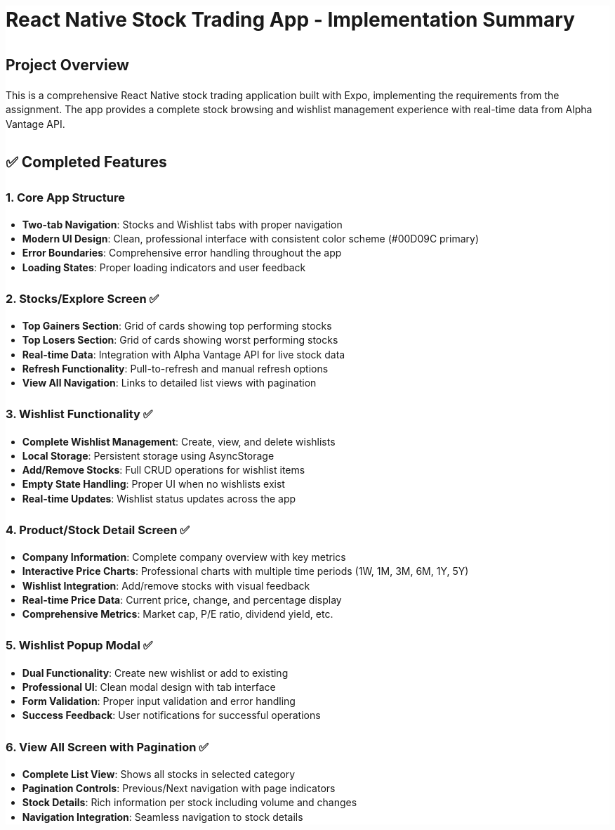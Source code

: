 # React Native Stock Trading App - Implementation Summary

## Project Overview
This is a comprehensive React Native stock trading application built with Expo, implementing the requirements from the assignment. The app provides a complete stock browsing and wishlist management experience with real-time data from Alpha Vantage API.

## ✅ Completed Features

### 1. Core App Structure
- **Two-tab Navigation**: Stocks and Wishlist tabs with proper navigation
- **Modern UI Design**: Clean, professional interface with consistent color scheme (#00D09C primary)
- **Error Boundaries**: Comprehensive error handling throughout the app
- **Loading States**: Proper loading indicators and user feedback

### 2. Stocks/Explore Screen ✅
- **Top Gainers Section**: Grid of cards showing top performing stocks
- **Top Losers Section**: Grid of cards showing worst performing stocks
- **Real-time Data**: Integration with Alpha Vantage API for live stock data
- **Refresh Functionality**: Pull-to-refresh and manual refresh options
- **View All Navigation**: Links to detailed list views with pagination

### 3. Wishlist Functionality ✅
- **Complete Wishlist Management**: Create, view, and delete wishlists
- **Local Storage**: Persistent storage using AsyncStorage
- **Add/Remove Stocks**: Full CRUD operations for wishlist items
- **Empty State Handling**: Proper UI when no wishlists exist
- **Real-time Updates**: Wishlist status updates across the app

### 4. Product/Stock Detail Screen ✅
- **Company Information**: Complete company overview with key metrics
- **Interactive Price Charts**: Professional charts with multiple time periods (1W, 1M, 3M, 6M, 1Y, 5Y)
- **Wishlist Integration**: Add/remove stocks with visual feedback
- **Real-time Price Data**: Current price, change, and percentage display
- **Comprehensive Metrics**: Market cap, P/E ratio, dividend yield, etc.

### 5. Wishlist Popup Modal ✅
- **Dual Functionality**: Create new wishlist or add to existing
- **Professional UI**: Clean modal design with tab interface
- **Form Validation**: Proper input validation and error handling
- **Success Feedback**: User notifications for successful operations

### 6. View All Screen with Pagination ✅
- **Complete List View**: Shows all stocks in selected category
- **Pagination Controls**: Previous/Next navigation with page indicators
- **Stock Details**: Rich information per stock including volume and changes
- **Navigation Integration**: Seamless navigation to stock details
